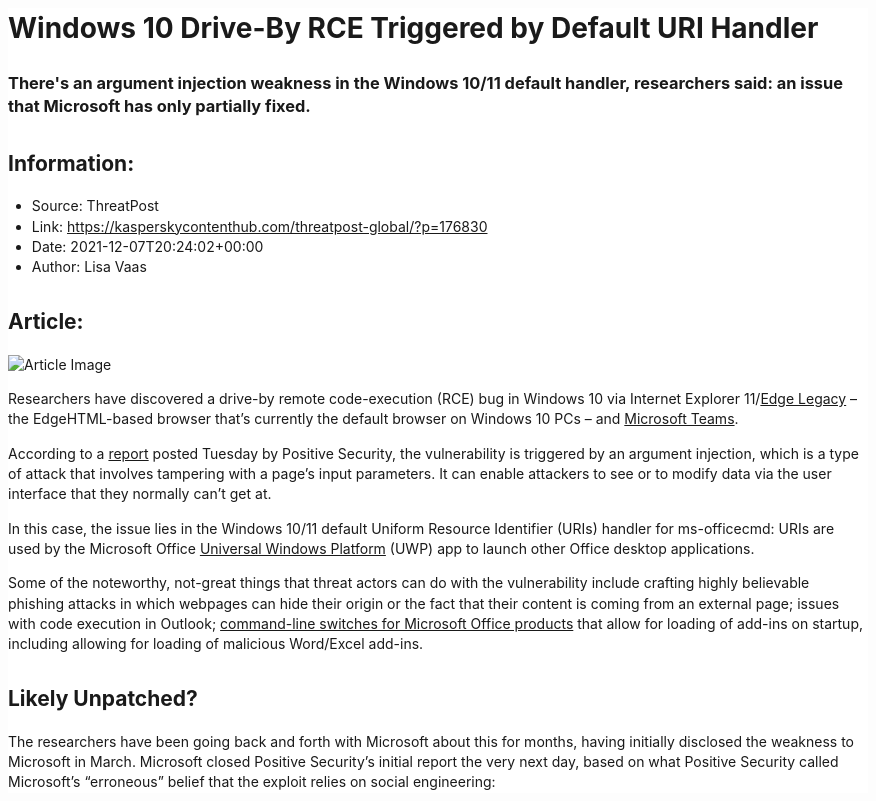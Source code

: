 # Windows 10 Drive-By RCE Triggered by Default URI Handler
### There's an argument injection weakness in the Windows 10/11 default handler, researchers said: an issue that Microsoft has only partially fixed.

## Information:
+ Source: ThreatPost
+ Link: https://kasperskycontenthub.com/threatpost-global/?p=176830
+ Date: 2021-12-07T20:24:02+00:00
+ Author: Lisa Vaas


## Article:
![Article Image](https://media.threatpost.com/wp-content/uploads/sites/103/2021/07/26141726/Windows-Abstract.jpg)

Researchers have discovered a drive-by remote code-execution (RCE) bug in Windows 10 via Internet Explorer 11/[Edge Legacy](https://support.microsoft.com/en-us/microsoft-edge/what-is-microsoft-edge-legacy-3e779e55-4c55-08e6-ecc8-2333768c0fb0) – the EdgeHTML-based browser that’s currently the default browser on Windows 10 PCs – and [Microsoft Teams](https://threatpost.com/microsoft-teams-tabs-bec/166909/).


According to a [report](https://positive.security/blog/ms-officecmd-rce) posted Tuesday by Positive Security, the vulnerability is triggered by an argument injection, which is a type of attack that involves tampering with a page’s input parameters. It can enable attackers to see or to modify data via the user interface that they normally can’t get at.


In this case, the issue lies in the Windows 10/11 default Uniform Resource Identifier (URIs) handler for ms-officecmd: URIs are used by the Microsoft Office [Universal Windows Platform](https://docs.microsoft.com/en-us/windows/uwp/get-started/universal-application-platform-guide) (UWP) app to launch other Office desktop applications.


Some of the noteworthy, not-great things that threat actors can do with the vulnerability include crafting highly believable phishing attacks in which webpages can hide their origin or the fact that their content is coming from an external page; issues with code execution in Outlook; [command-line switches for Microsoft Office products](https://support.microsoft.com/en-us/office/command-line-switches-for-microsoft-office-products-079164cd-4ef5-4178-b235-441737deb3a6) that allow for loading of add-ins on startup, including allowing for loading of malicious Word/Excel add-ins.


**Likely Unpatched?**
---------------------


The researchers have been going back and forth with Microsoft about this for months, having initially disclosed the weakness to Microsoft in March. Microsoft closed Positive Security’s initial report the very next day, based on what Positive Security called Microsoft’s “erroneous” belief that the exploit relies on social engineering:


